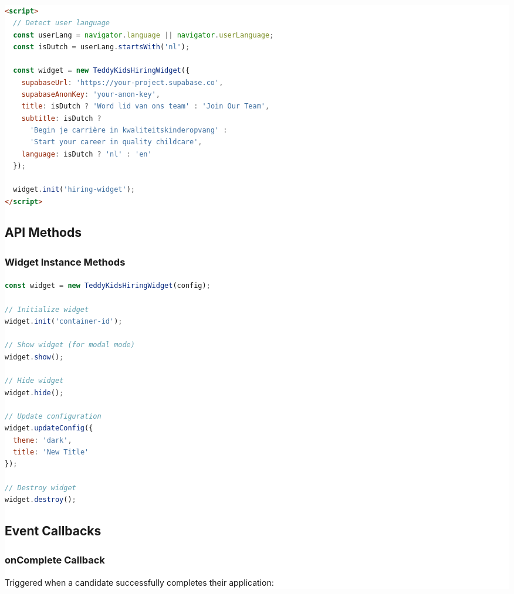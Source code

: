 ```html
<script>
  // Detect user language
  const userLang = navigator.language || navigator.userLanguage;
  const isDutch = userLang.startsWith('nl');

  const widget = new TeddyKidsHiringWidget({
    supabaseUrl: 'https://your-project.supabase.co',
    supabaseAnonKey: 'your-anon-key',
    title: isDutch ? 'Word lid van ons team' : 'Join Our Team',
    subtitle: isDutch ?
      'Begin je carrière in kwaliteitskinderopvang' :
      'Start your career in quality childcare',
    language: isDutch ? 'nl' : 'en'
  });

  widget.init('hiring-widget');
</script>
```

## API Methods

### Widget Instance Methods

```javascript
const widget = new TeddyKidsHiringWidget(config);

// Initialize widget
widget.init('container-id');

// Show widget (for modal mode)
widget.show();

// Hide widget
widget.hide();

// Update configuration
widget.updateConfig({
  theme: 'dark',
  title: 'New Title'
});

// Destroy widget
widget.destroy();
```

## Event Callbacks

### onComplete Callback

Triggered when a candidate successfully completes their application:
